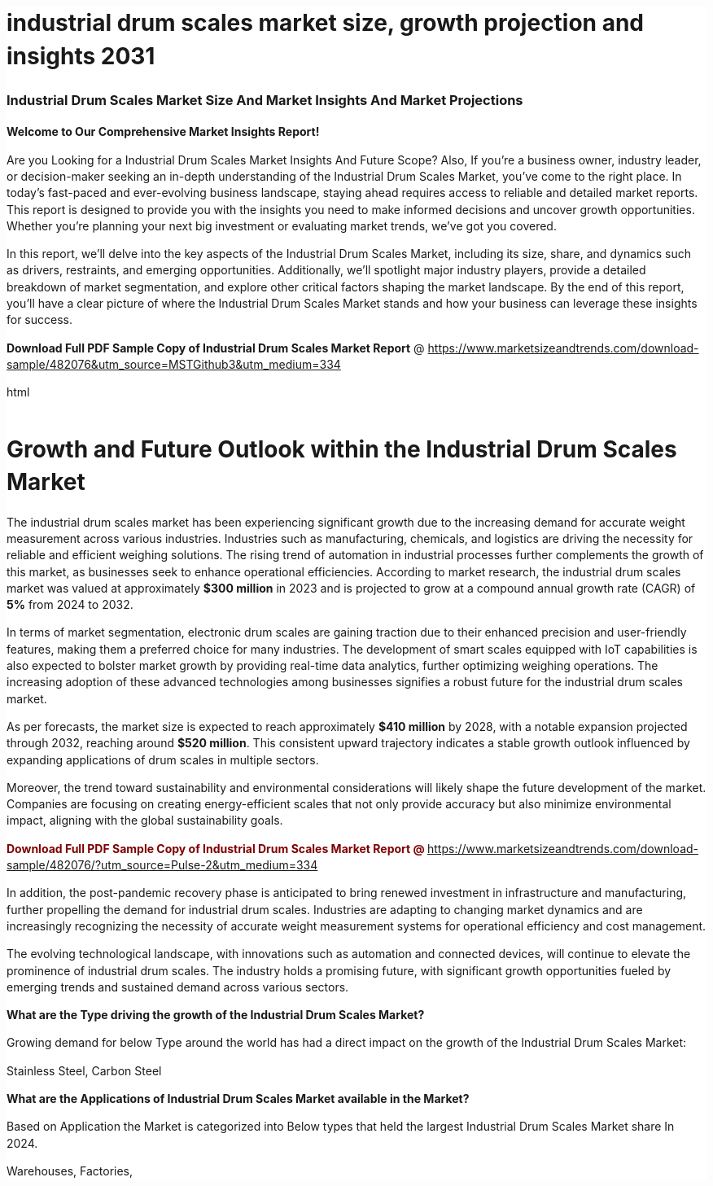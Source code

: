 <H1>industrial drum scales market size, growth projection and insights 2031</H1><div class="" data-test-id=""><h3><span class="">Industrial Drum Scales Market Size And Market Insights And Market Projections</span></h3></div><div class="" data-test-id=""><p><strong>Welcome to Our Comprehensive Market Insights Report!</strong></p><p>Are you Looking for a Industrial Drum Scales Market Insights And Future Scope? Also, If you&rsquo;re a business owner, industry leader, or decision-maker seeking an in-depth understanding of the Industrial Drum Scales Market, you&rsquo;ve come to the right place. In today&rsquo;s fast-paced and ever-evolving business landscape, staying ahead requires access to reliable and detailed market reports. This report is designed to provide you with the insights you need to make informed decisions and uncover growth opportunities. Whether you&rsquo;re planning your next big investment or evaluating market trends, we&rsquo;ve got you covered.</p><p>In this report, we&rsquo;ll delve into the key aspects of the Industrial Drum Scales Market, including its size, share, and dynamics such as drivers, restraints, and emerging opportunities. Additionally, we&rsquo;ll spotlight major industry players, provide a detailed breakdown of market segmentation, and explore other critical factors shaping the market landscape. By the end of this report, you&rsquo;ll have a clear picture of where the Industrial Drum Scales Market stands and how your business can leverage these insights for success.</p><p><strong>Download Full PDF Sample Copy of Industrial Drum Scales Market Report</strong> @ <a href="https://www.marketsizeandtrends.com/download-sample/482076&utm_source=MSTGithub3&utm_medium=334" target="_blank">https://www.marketsizeandtrends.com/download-sample/482076&utm_source=MSTGithub3&utm_medium=334</a></p></div><div class="" data-test-id=""><p><span class="">html<!DOCTYPE html><html lang="en"><head> <meta charset="UTF-8"> <meta name="viewport" content="width=device-width, initial-scale=1.0"> <title>Industrial Drum Scales Market Growth and Outlook</title></head><body> <h1>Growth and Future Outlook within the Industrial Drum Scales Market</h1> <p>The industrial drum scales market has been experiencing significant growth due to the increasing demand for accurate weight measurement across various industries. Industries such as manufacturing, chemicals, and logistics are driving the necessity for reliable and efficient weighing solutions. The rising trend of automation in industrial processes further complements the growth of this market, as businesses seek to enhance operational efficiencies. According to market research, the industrial drum scales market was valued at approximately <strong>$300 million</strong> in 2023 and is projected to grow at a compound annual growth rate (CAGR) of <strong>5%</strong> from 2024 to 2032.</p> <p>In terms of market segmentation, electronic drum scales are gaining traction due to their enhanced precision and user-friendly features, making them a preferred choice for many industries. The development of smart scales equipped with IoT capabilities is also expected to bolster market growth by providing real-time data analytics, further optimizing weighing operations. The increasing adoption of these advanced technologies among businesses signifies a robust future for the industrial drum scales market.</p> <p>As per forecasts, the market size is expected to reach approximately <strong>$410 million</strong> by 2028, with a notable expansion projected through 2032, reaching around <strong>$520 million</strong>. This consistent upward trajectory indicates a stable growth outlook influenced by expanding applications of drum scales in multiple sectors.</p> <p>Moreover, the trend toward sustainability and environmental considerations will likely shape the future development of the market. Companies are focusing on creating energy-efficient scales that not only provide accuracy but also minimize environmental impact, aligning with the global sustainability goals.</p> <p><strong><span style="color: #800000;">Download Full PDF Sample Copy of Industrial Drum Scales Market Report @</span>&nbsp;</strong><a href="https://www.marketsizeandtrends.com/download-sample/482076/?utm_source=Pulse-2&amp;utm_medium=334">https://www.marketsizeandtrends.com/download-sample/482076/?utm_source=Pulse-2&amp;utm_medium=334</a></p> <p>In addition, the post-pandemic recovery phase is anticipated to bring renewed investment in infrastructure and manufacturing, further propelling the demand for industrial drum scales. Industries are adapting to changing market dynamics and are increasingly recognizing the necessity of accurate weight measurement systems for operational efficiency and cost management.</p> <p>The evolving technological landscape, with innovations such as automation and connected devices, will continue to elevate the prominence of industrial drum scales. The industry holds a promising future, with significant growth opportunities fueled by emerging trends and sustained demand across various sectors.</p></body></html></span></p><p><strong><span class="">What are the&nbsp;Type driving the growth of the Industrial Drum Scales Market?</span></strong></p></div><div class="" data-test-id=""><p><span class="">Growing demand for below Type around the world has had a direct impact on the growth of the Industrial Drum Scales Market:</span></p></div><div class="" data-test-id=""><p>Stainless Steel, Carbon Steel</p><p><span class=""><strong>What are the&nbsp;Applications&nbsp;of Industrial Drum Scales Market available in the Market?</strong></span></p></div><div class="" data-test-id=""><p><span class="">Based on Application the Market is categorized into Below types that held the largest Industrial Drum Scales Market share In 2024.</span></p></div><div class="" data-test-id=""><p><span class="">Warehouses, Factories,